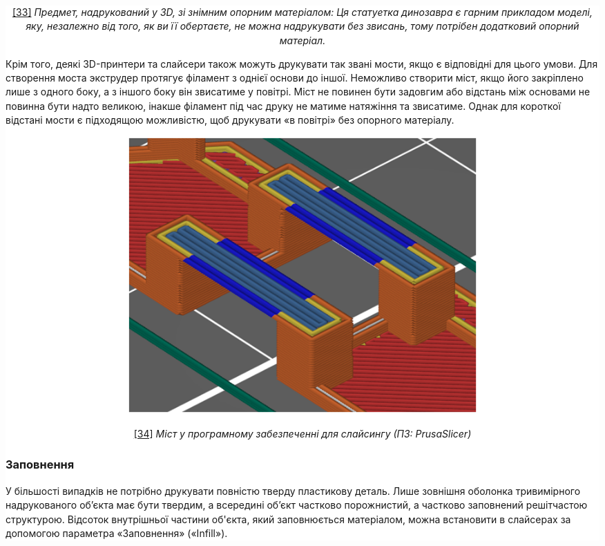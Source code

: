 <p align="center">
<a href="#s33">[33]</a> <i> Предмет, надрукований у 3D, зі знімним опорним матеріалом: Ця статуетка динозавра є гарним прикладом моделі, яку, незалежно від того, як ви її обертаєте, не можна надрукувати без звисань, тому потрібен додатковий опорний матеріал. </i>
</p>


Крім того, деякі 3D-принтери та слайсери також можуть друкувати так звані мости, якщо є відповідні для цього умови. Для створення моста экструдер протягує філамент з однієї основи до іншої. Неможливо створити міст, якщо його закріплено лише з одного боку, а з іншого боку він звисатиме у повітрі. 
Міст не повинен бути задовгим або відстань між основами не повинна бути надто великою, інакше філамент під час друку не матиме натяжіння та звисатиме. Однак для короткої відстані мости є підходящою можливістю, щоб друкувати «в повітрі» без опорного матеріалу.


<p align="center">
<img height="400" src="images/34_Bridging_3D_printing_PrusaSlicer.png">
</p>

<p align="center">
<a href="#s34">[34]</a> <i> Міст у програмному забезпеченні для слайсингу (ПЗ: PrusaSlicer) </i>
</p>



### Заповнення

У більшості випадків не потрібно друкувати повністю тверду пластикову деталь. Лише зовнішня оболонка тривимірного надрукованого об’єкта має бути твердим, а всередині об’єкт частково порожнистий, а частково заповнений решітчастою структурою. Відсоток внутрішньої частини об'єкта, який заповнюється матеріалом, можна встановити в слайсерах за допомогою параметра «Заповнення» («Infill»).
